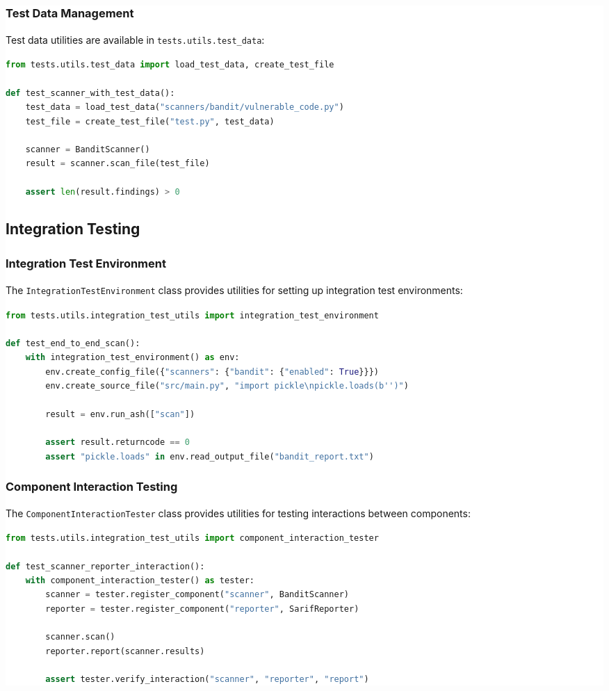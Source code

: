 ### Test Data Management

Test data utilities are available in `tests.utils.test_data`:

```python
from tests.utils.test_data import load_test_data, create_test_file

def test_scanner_with_test_data():
    test_data = load_test_data("scanners/bandit/vulnerable_code.py")
    test_file = create_test_file("test.py", test_data)

    scanner = BanditScanner()
    result = scanner.scan_file(test_file)

    assert len(result.findings) > 0
```

## Integration Testing

### Integration Test Environment

The `IntegrationTestEnvironment` class provides utilities for setting up integration test environments:

```python
from tests.utils.integration_test_utils import integration_test_environment

def test_end_to_end_scan():
    with integration_test_environment() as env:
        env.create_config_file({"scanners": {"bandit": {"enabled": True}}})
        env.create_source_file("src/main.py", "import pickle\npickle.loads(b'')")

        result = env.run_ash(["scan"])

        assert result.returncode == 0
        assert "pickle.loads" in env.read_output_file("bandit_report.txt")
```

### Component Interaction Testing

The `ComponentInteractionTester` class provides utilities for testing interactions between components:

```python
from tests.utils.integration_test_utils import component_interaction_tester

def test_scanner_reporter_interaction():
    with component_interaction_tester() as tester:
        scanner = tester.register_component("scanner", BanditScanner)
        reporter = tester.register_component("reporter", SarifReporter)

        scanner.scan()
        reporter.report(scanner.results)

        assert tester.verify_interaction("scanner", "reporter", "report")
```
